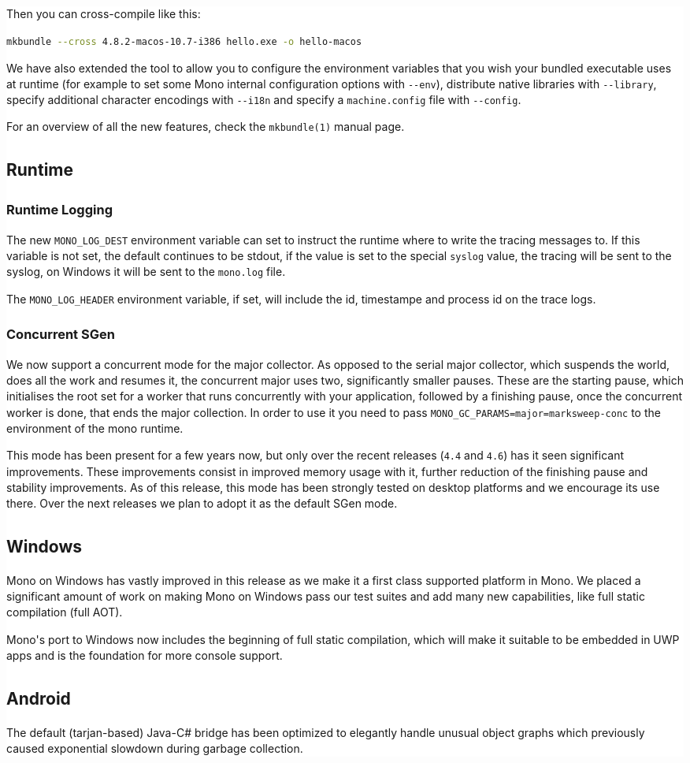 Then you can cross-compile like this:

```bash
mkbundle --cross 4.8.2-macos-10.7-i386 hello.exe -o hello-macos
```

We have also extended the tool to allow you to configure the environment variables that you
wish your bundled executable uses at runtime (for example to set some Mono internal configuration
options with `--env`), distribute native libraries with `--library`, specify additional character
encodings with `--i18n` and specify a `machine.config` file with `--config`.

For an overview of all the new features, check the `mkbundle(1)` manual page.

Runtime
-------

### Runtime Logging

The new `MONO_LOG_DEST` environment variable can set to instruct the runtime where to write
the tracing messages to.   If this variable is not set, the default continues to be stdout,
if the value is set to the special `syslog` value, the tracing will be sent to the syslog,
on Windows it will be sent to the `mono.log` file.

The `MONO_LOG_HEADER` environment variable, if set, will include the id, timestampe and process
id on the trace logs.

### Concurrent SGen

We now support a concurrent mode for the major collector. As opposed to the serial major
collector, which suspends the world, does all the work and resumes it, the concurrent major
uses two, significantly smaller pauses. These are the starting pause, which initialises the
root set for a worker that runs concurrently with your application, followed by a finishing
pause, once the concurrent worker is done, that ends the major collection. In order to use it
you need to pass `MONO_GC_PARAMS=major=marksweep-conc` to the environment of the mono runtime.

This mode has been present for a few years now, but only over the recent releases (`4.4` and `4.6`)
has it seen significant improvements. These improvements consist in improved memory usage with it,
further reduction of the finishing pause and stability improvements. As of this release, this
mode has been strongly tested on desktop platforms and we encourage its use there. Over the
next releases we plan to adopt it as the default SGen mode.

Windows
-------

Mono on Windows has vastly improved in this release as we make it a first class supported
platform in Mono.    We placed a significant amount of work on making Mono on Windows pass
our test suites and add many new capabilities, like full static compilation (full AOT).

Mono's port to Windows now includes the beginning of full static compilation, which
will make it suitable to be embedded in UWP apps and is the foundation for more console
support.

Android
-------

The default (tarjan-based) Java-C# bridge has been optimized to elegantly handle unusual object graphs which previously caused exponential slowdown during garbage collection.
